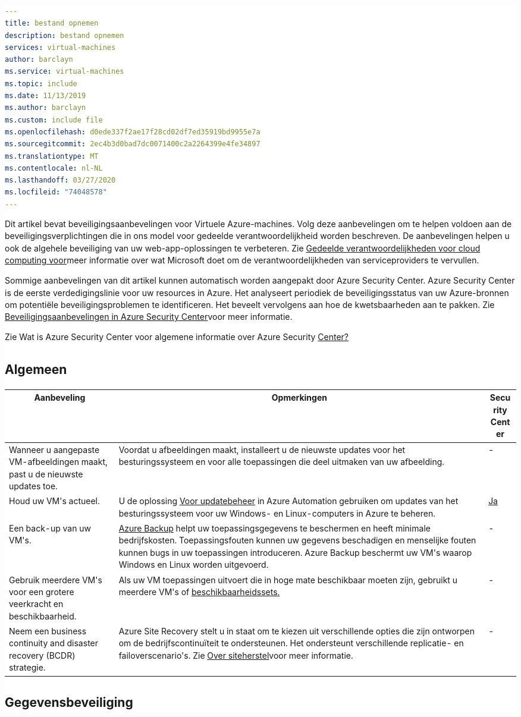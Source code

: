 ```yaml
---
title: bestand opnemen
description: bestand opnemen
services: virtual-machines
author: barclayn
ms.service: virtual-machines
ms.topic: include
ms.date: 11/13/2019
ms.author: barclayn
ms.custom: include file
ms.openlocfilehash: d0ede337f2ae17f28cd02df7ed35919bd9955e7a
ms.sourcegitcommit: 2ec4b3d0bad7dc0071400c2a2264399e4fe34897
ms.translationtype: MT
ms.contentlocale: nl-NL
ms.lasthandoff: 03/27/2020
ms.locfileid: "74048578"
---
```

Dit artikel bevat beveiligingsaanbevelingen voor Virtuele Azure-machines. Volg deze aanbevelingen om te helpen voldoen aan de beveiligingsverplichtingen die in ons model voor gedeelde verantwoordelijkheid worden beschreven. De aanbevelingen helpen u ook de algehele beveiliging van uw web-app-oplossingen te verbeteren. Zie [Gedeelde verantwoordelijkheden voor cloud computing voor](https://gallery.technet.microsoft.com/Shared-Responsibilities-81d0ff91)meer informatie over wat Microsoft doet om de verantwoordelijkheden van serviceproviders te vervullen.

Sommige aanbevelingen van dit artikel kunnen automatisch worden aangepakt door Azure Security Center. Azure Security Center is de eerste verdedigingslinie voor uw resources in Azure. Het analyseert periodiek de beveiligingsstatus van uw Azure-bronnen om potentiële beveiligingsproblemen te identificeren. Het beveelt vervolgens aan hoe de kwetsbaarheden aan te pakken. Zie [Beveiligingsaanbevelingen in Azure Security Center](../articles/security-center/security-center-recommendations.md)voor meer informatie.

Zie Wat is Azure Security Center voor algemene informatie over Azure Security [Center?](../articles/security-center/security-center-intro.md)

## <a name="general"></a>Algemeen

| Aanbeveling | Opmerkingen | Security Center |
|-|----|--|
| Wanneer u aangepaste VM-afbeeldingen maakt, past u de nieuwste updates toe. | Voordat u afbeeldingen maakt, installeert u de nieuwste updates voor het besturingssysteem en voor alle toepassingen die deel uitmaken van uw afbeelding.  | - |
| Houd uw VM's actueel. | U de oplossing [Voor updatebeheer](../articles/automation/automation-update-management.md) in Azure Automation gebruiken om updates van het besturingssysteem voor uw Windows- en Linux-computers in Azure te beheren. | [Ja](../articles/security-center/security-center-apply-system-updates.md) |
| Een back-up van uw VM's. | [Azure Backup](../articles/backup/backup-overview.md) helpt uw toepassingsgegevens te beschermen en heeft minimale bedrijfskosten. Toepassingsfouten kunnen uw gegevens beschadigen en menselijke fouten kunnen bugs in uw toepassingen introduceren. Azure Backup beschermt uw VM's waarop Windows en Linux worden uitgevoerd. | - |
| Gebruik meerdere VM's voor een grotere veerkracht en beschikbaarheid. | Als uw VM toepassingen uitvoert die in hoge mate beschikbaar moeten zijn, gebruikt u meerdere VM's of [beschikbaarheidssets.](../articles/virtual-machines/windows/manage-availability.md) | - |
| Neem een business continuity and disaster recovery (BCDR) strategie. | Azure Site Recovery stelt u in staat om te kiezen uit verschillende opties die zijn ontworpen om de bedrijfscontinuïteit te ondersteunen. Het ondersteunt verschillende replicatie- en failoverscenario's. Zie [Over siteherstel](../articles/site-recovery/site-recovery-overview.md)voor meer informatie. | - |

## <a name="data-security"></a>Gegevensbeveiliging
